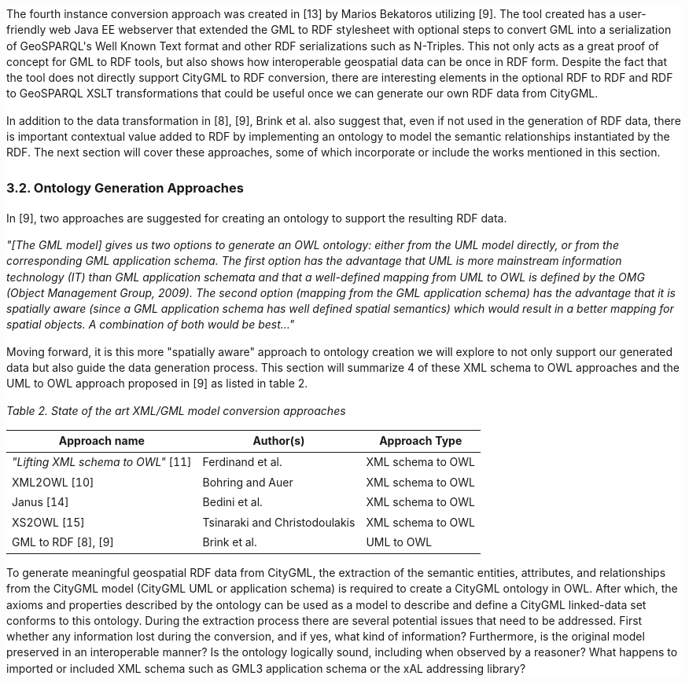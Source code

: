 The fourth instance conversion approach was created in [13] by Marios Bekatoros utilizing [9]. The tool created has a user-friendly web Java EE webserver that extended the GML to RDF stylesheet with optional steps to convert GML into a serialization of GeoSPARQL&#39;s Well Known Text format and other RDF serializations such as N-Triples. This not only acts as a great proof of concept for GML to RDF tools, but also shows how interoperable geospatial data can be once in RDF form. Despite the fact that the tool does not directly support CityGML to RDF conversion, there are interesting elements in the optional RDF to RDF and RDF to GeoSPARQL XSLT transformations that could be useful once we can generate our own RDF data from CityGML.

In addition to the data transformation in [8], [9], Brink et al. also suggest that, even if not used in the generation of RDF data, there is important contextual value added to RDF by implementing an ontology to model the semantic relationships instantiated by the RDF. The next section will cover these approaches, some of which incorporate or include the works mentioned in this section.


### 3.2. Ontology Generation Approaches

In [9], two approaches are suggested for creating an ontology to support the resulting RDF data.

_"[The GML model] gives us two options to generate an OWL ontology: either from the UML model directly, or from the corresponding GML application schema. The first option has the advantage that UML is more mainstream information technology (IT) than GML application schemata and that a well-defined mapping from UML to OWL is defined by the OMG (Object Management Group, 2009). The second option (mapping from the GML application schema) has the advantage that it is spatially aware (since a GML application schema has well defined spatial semantics) which would result in a better mapping for spatial objects. A combination of both would be best…"_

Moving forward, it is this more "spatially aware" approach to ontology creation we will explore to not only support our generated data but also guide the data generation process. This section will summarize 4 of these XML schema to OWL approaches and the UML to OWL approach proposed in [9] as listed in table 2.

_Table 2. State of the art XML/GML model conversion approaches_

| Approach name | Author(s) | Approach Type |
| --- | --- | --- |
| _"Lifting XML schema to OWL"_ [11] | Ferdinand et al. | XML schema to OWL |
| XML2OWL [10] | Bohring and Auer | XML schema to OWL |
| Janus [14] | Bedini et al. | XML schema to OWL |
| XS2OWL [15] | Tsinaraki and Christodoulakis | XML schema to OWL |
| GML to RDF [8], [9] | Brink et al. | UML to OWL |

To generate meaningful geospatial RDF data from CityGML, the extraction of the semantic entities, attributes, and relationships from the CityGML model (CityGML UML or application schema) is required to create a CityGML ontology in OWL. After which, the axioms and properties described by the ontology can be used as a model to describe and define a CityGML linked-data set conforms to this ontology. During the extraction process there are several potential issues that need to be addressed. First whether any information lost during the conversion, and if yes, what kind of information? Furthermore, is the original model preserved in an interoperable manner? Is the ontology logically sound, including when observed by a reasoner? What happens to imported or included XML schema such as GML3 application schema or the xAL addressing library?
